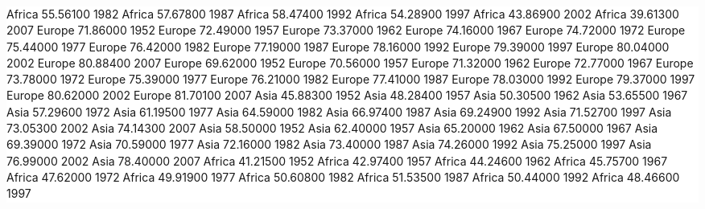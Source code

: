 Africa       55.56100   1982
Africa       57.67800   1987
Africa       58.47400   1992
Africa       54.28900   1997
Africa       43.86900   2002
Africa       39.61300   2007
Europe       71.86000   1952
Europe       72.49000   1957
Europe       73.37000   1962
Europe       74.16000   1967
Europe       74.72000   1972
Europe       75.44000   1977
Europe       76.42000   1982
Europe       77.19000   1987
Europe       78.16000   1992
Europe       79.39000   1997
Europe       80.04000   2002
Europe       80.88400   2007
Europe       69.62000   1952
Europe       70.56000   1957
Europe       71.32000   1962
Europe       72.77000   1967
Europe       73.78000   1972
Europe       75.39000   1977
Europe       76.21000   1982
Europe       77.41000   1987
Europe       78.03000   1992
Europe       79.37000   1997
Europe       80.62000   2002
Europe       81.70100   2007
Asia         45.88300   1952
Asia         48.28400   1957
Asia         50.30500   1962
Asia         53.65500   1967
Asia         57.29600   1972
Asia         61.19500   1977
Asia         64.59000   1982
Asia         66.97400   1987
Asia         69.24900   1992
Asia         71.52700   1997
Asia         73.05300   2002
Asia         74.14300   2007
Asia         58.50000   1952
Asia         62.40000   1957
Asia         65.20000   1962
Asia         67.50000   1967
Asia         69.39000   1972
Asia         70.59000   1977
Asia         72.16000   1982
Asia         73.40000   1987
Asia         74.26000   1992
Asia         75.25000   1997
Asia         76.99000   2002
Asia         78.40000   2007
Africa       41.21500   1952
Africa       42.97400   1957
Africa       44.24600   1962
Africa       45.75700   1967
Africa       47.62000   1972
Africa       49.91900   1977
Africa       50.60800   1982
Africa       51.53500   1987
Africa       50.44000   1992
Africa       48.46600   1997